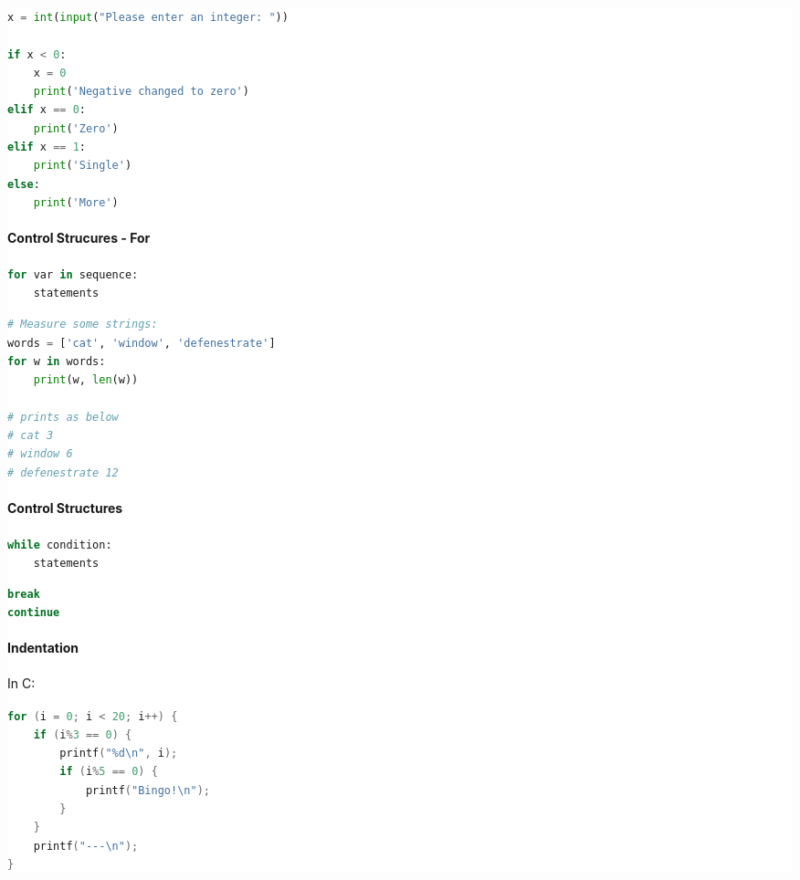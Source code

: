 ```python
x = int(input("Please enter an integer: "))

if x < 0:
    x = 0
    print('Negative changed to zero')
elif x == 0:
    print('Zero')
elif x == 1:
    print('Single')
else:
    print('More')
```



#### Control Strucures - For

```python
for var in sequence:
    statements
```

```python
# Measure some strings:
words = ['cat', 'window', 'defenestrate']
for w in words:
    print(w, len(w))

# prints as below
# cat 3
# window 6
# defenestrate 12
```



#### Control Structures

```python
while condition:
    statements
```

```python
break
continue
```



#### Indentation

In C:

```C
for (i = 0; i < 20; i++) {
    if (i%3 == 0) {
        printf("%d\n", i);
        if (i%5 == 0) {
            printf("Bingo!\n");
        }
    }
    printf("---\n");
}
```
